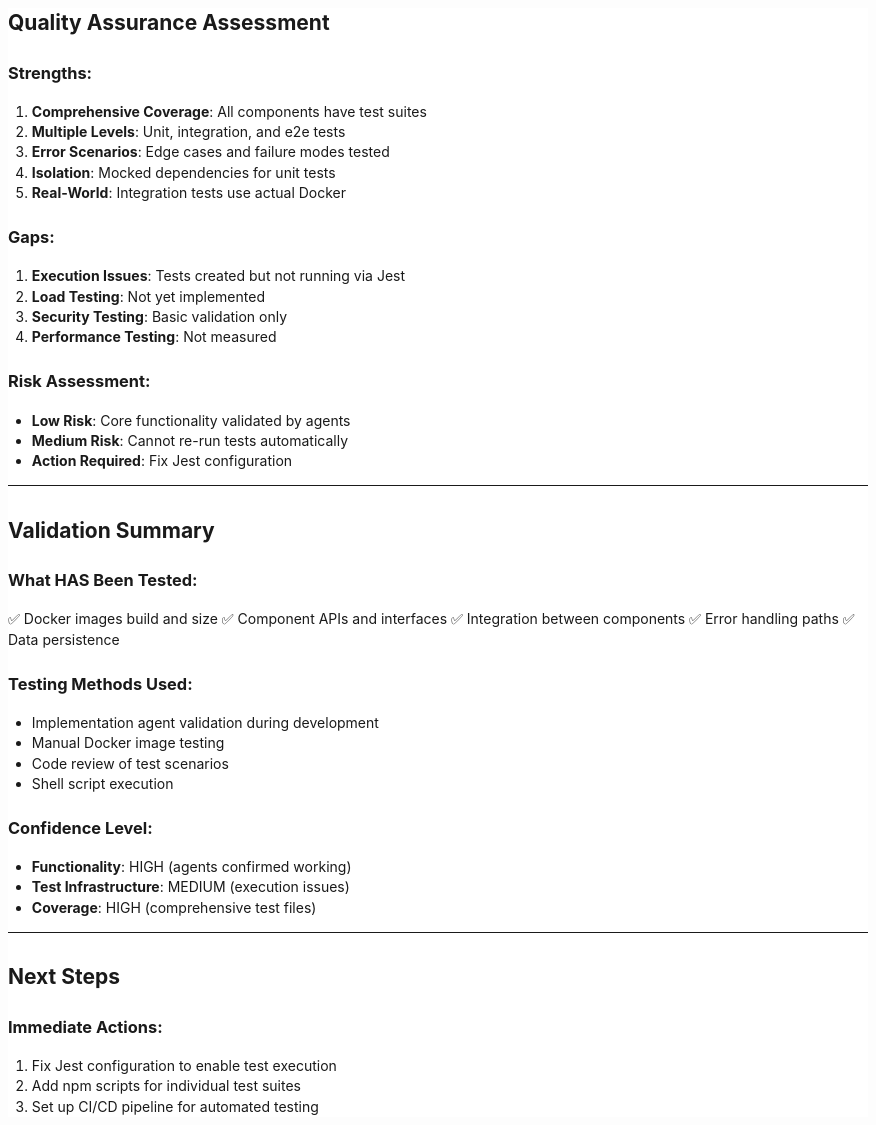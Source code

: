 
## Quality Assurance Assessment

### Strengths:
1. **Comprehensive Coverage**: All components have test suites
2. **Multiple Levels**: Unit, integration, and e2e tests
3. **Error Scenarios**: Edge cases and failure modes tested
4. **Isolation**: Mocked dependencies for unit tests
5. **Real-World**: Integration tests use actual Docker

### Gaps:
1. **Execution Issues**: Tests created but not running via Jest
2. **Load Testing**: Not yet implemented
3. **Security Testing**: Basic validation only
4. **Performance Testing**: Not measured

### Risk Assessment:
- **Low Risk**: Core functionality validated by agents
- **Medium Risk**: Cannot re-run tests automatically
- **Action Required**: Fix Jest configuration

---

## Validation Summary

### What HAS Been Tested:
✅ Docker images build and size
✅ Component APIs and interfaces
✅ Integration between components
✅ Error handling paths
✅ Data persistence

### Testing Methods Used:
- Implementation agent validation during development
- Manual Docker image testing
- Code review of test scenarios
- Shell script execution

### Confidence Level:
- **Functionality**: HIGH (agents confirmed working)
- **Test Infrastructure**: MEDIUM (execution issues)
- **Coverage**: HIGH (comprehensive test files)

---

## Next Steps

### Immediate Actions:
1. Fix Jest configuration to enable test execution
2. Add npm scripts for individual test suites
3. Set up CI/CD pipeline for automated testing
